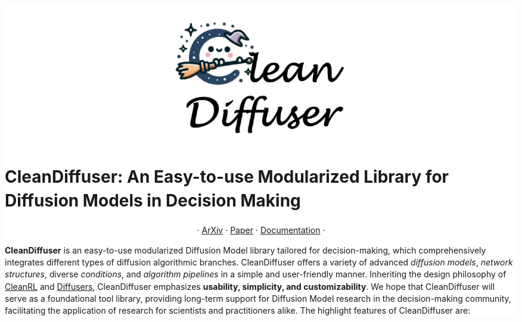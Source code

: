 
<a name="readme-top"></a>


<p align="center">
    <br>
    <img src="assets/github_logo.jpg" width="300"/>
    <br>
<p>

# CleanDiffuser: An Easy-to-use Modularized Library for Diffusion Models in Decision Making

<p align="center">
·
<a href="https://arxiv.org/abs/2406.09509">ArXiv</a>
·
<a href="assets/CleanDiffuser.pdf">Paper</a>
·
<a href="https://cleandiffuserteam.github.io/CleanDiffuserDocs/">Documentation</a>
·
</p>

**CleanDiffuser** is an easy-to-use modularized Diffusion Model library tailored for decision-making, which comprehensively integrates different types of diffusion algorithmic branches. CleanDiffuser offers a variety of advanced *diffusion models*, *network structures*, diverse *conditions*, and *algorithm pipelines* in a simple and user-friendly manner. Inheriting the design philosophy of [CleanRL](https://github.com/vwxyzjn/cleanrl) and [Diffusers](https://github.com/huggingface/diffusers), CleanDiffuser emphasizes **usability, simplicity, and customizability**. We hope that CleanDiffuser will serve as a foundational tool library, providing long-term support for Diffusion Model research in the decision-making community, facilitating the application of research for scientists and practitioners alike. The highlight features of CleanDiffuser are:
